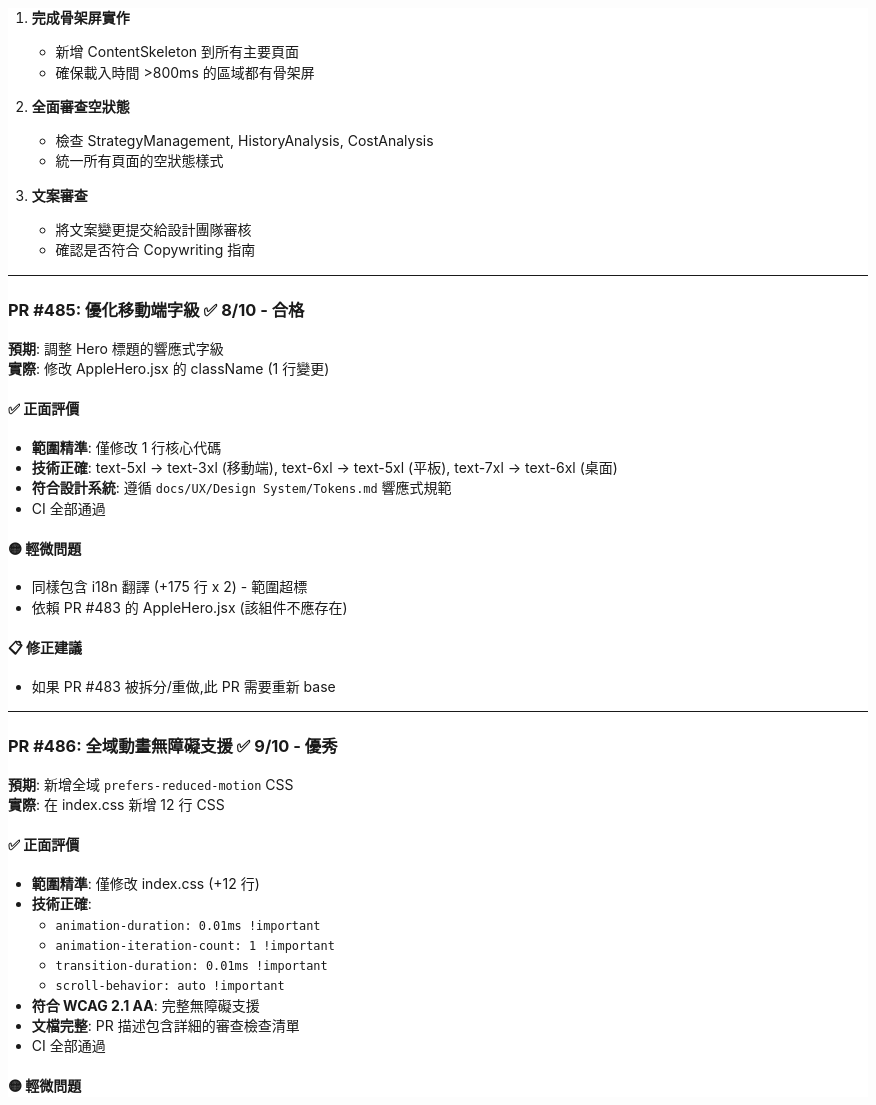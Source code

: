 1. **完成骨架屏實作**
   - 新增 ContentSkeleton 到所有主要頁面
   - 確保載入時間 >800ms 的區域都有骨架屏

2. **全面審查空狀態**
   - 檢查 StrategyManagement, HistoryAnalysis, CostAnalysis
   - 統一所有頁面的空狀態樣式

3. **文案審查**
   - 將文案變更提交給設計團隊審核
   - 確認是否符合 Copywriting 指南

---

### PR #485: 優化移動端字級 ✅ **8/10 - 合格**

**預期**: 調整 Hero 標題的響應式字級  
**實際**: 修改 AppleHero.jsx 的 className (1 行變更)

#### ✅ 正面評價

- **範圍精準**: 僅修改 1 行核心代碼
- **技術正確**: text-5xl → text-3xl (移動端), text-6xl → text-5xl (平板), text-7xl → text-6xl (桌面)
- **符合設計系統**: 遵循 `docs/UX/Design System/Tokens.md` 響應式規範
- CI 全部通過

#### 🟡 輕微問題

- 同樣包含 i18n 翻譯 (+175 行 x 2) - 範圍超標
- 依賴 PR #483 的 AppleHero.jsx (該組件不應存在)

#### 📋 修正建議

- 如果 PR #483 被拆分/重做,此 PR 需要重新 base

---

### PR #486: 全域動畫無障礙支援 ✅ **9/10 - 優秀**

**預期**: 新增全域 `prefers-reduced-motion` CSS  
**實際**: 在 index.css 新增 12 行 CSS

#### ✅ 正面評價

- **範圍精準**: 僅修改 index.css (+12 行)
- **技術正確**: 
  - `animation-duration: 0.01ms !important`
  - `animation-iteration-count: 1 !important`
  - `transition-duration: 0.01ms !important`
  - `scroll-behavior: auto !important`
- **符合 WCAG 2.1 AA**: 完整無障礙支援
- **文檔完整**: PR 描述包含詳細的審查檢查清單
- CI 全部通過

#### 🟡 輕微問題

